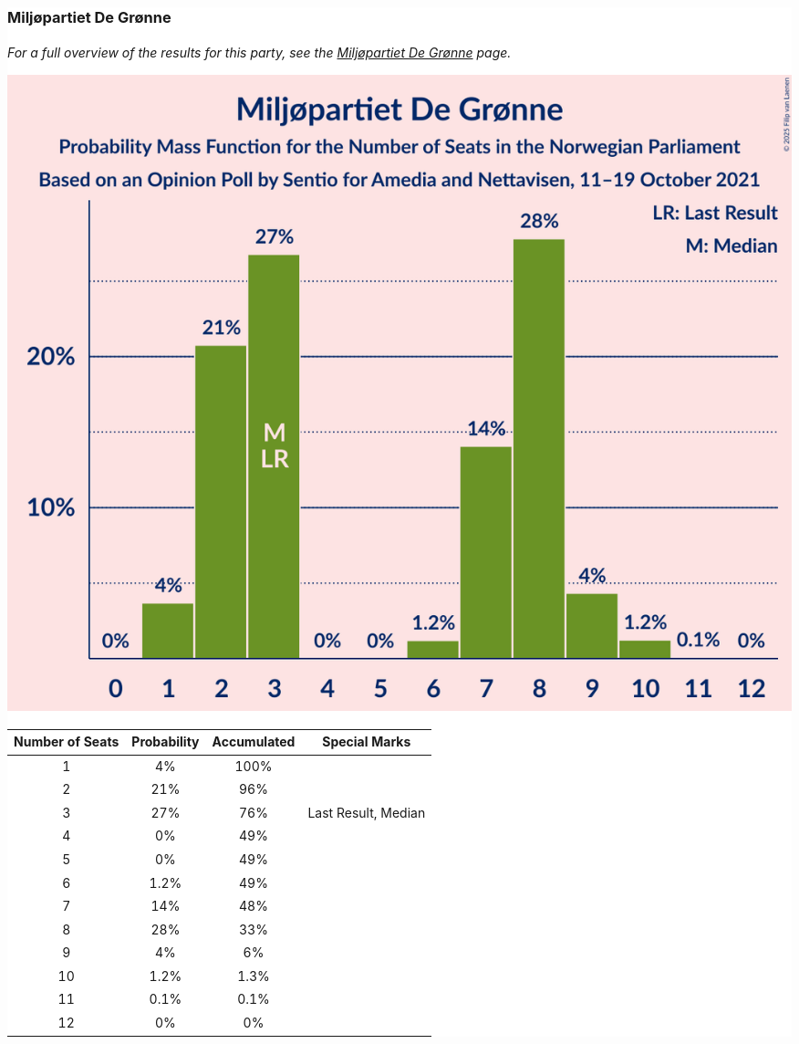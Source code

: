 ### Miljøpartiet De Grønne

*For a full overview of the results for this party, see the [Miljøpartiet De Grønne](party-miljøpartietdegrønne.html) page.*

![Graph with seats probability mass function not yet produced](2021-10-19-Sentio-seats-pmf-miljøpartietdegrønne.png "Seats Probability Mass Function")

| Number of Seats | Probability | Accumulated | Special Marks |
|:---------------:|:-----------:|:-----------:|:-------------:|
| 1 | 4% | 100% |  |
| 2 | 21% | 96% |  |
| 3 | 27% | 76% | Last Result, Median |
| 4 | 0% | 49% |  |
| 5 | 0% | 49% |  |
| 6 | 1.2% | 49% |  |
| 7 | 14% | 48% |  |
| 8 | 28% | 33% |  |
| 9 | 4% | 6% |  |
| 10 | 1.2% | 1.3% |  |
| 11 | 0.1% | 0.1% |  |
| 12 | 0% | 0% |  |